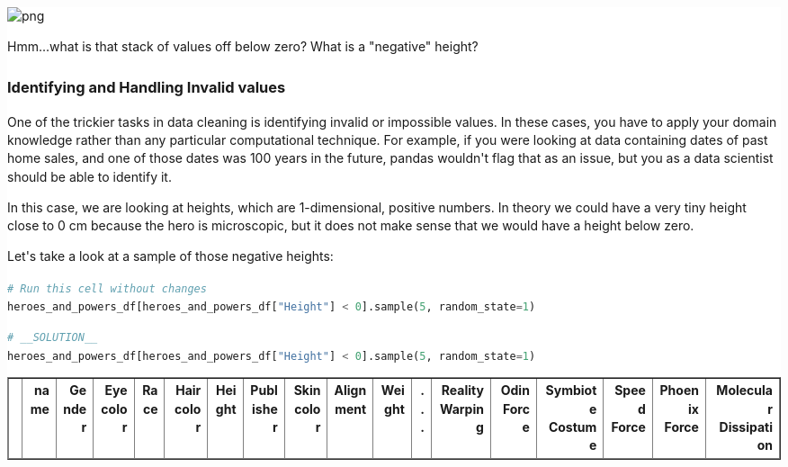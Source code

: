 
    
![png](index_files/index_85_0.png)
    


Hmm...what is that stack of values off below zero? What is a "negative" height?

### Identifying and Handling Invalid values

One of the trickier tasks in data cleaning is identifying invalid or impossible values. In these cases, you have to apply your domain knowledge rather than any particular computational technique. For example, if you were looking at data containing dates of past home sales, and one of those dates was 100 years in the future, pandas wouldn't flag that as an issue, but you as a data scientist should be able to identify it.

In this case, we are looking at heights, which are 1-dimensional, positive numbers. In theory we could have a very tiny height close to 0 cm because the hero is microscopic, but it does not make sense that we would have a height below zero.

Let's take a look at a sample of those negative heights:


```python
# Run this cell without changes
heroes_and_powers_df[heroes_and_powers_df["Height"] < 0].sample(5, random_state=1)
```


```python
# __SOLUTION__
heroes_and_powers_df[heroes_and_powers_df["Height"] < 0].sample(5, random_state=1)
```




<div>
<style scoped>
    .dataframe tbody tr th:only-of-type {
        vertical-align: middle;
    }

    .dataframe tbody tr th {
        vertical-align: top;
    }

    .dataframe thead th {
        text-align: right;
    }
</style>
<table border="1" class="dataframe">
  <thead>
    <tr style="text-align: right;">
      <th></th>
      <th>name</th>
      <th>Gender</th>
      <th>Eye color</th>
      <th>Race</th>
      <th>Hair color</th>
      <th>Height</th>
      <th>Publisher</th>
      <th>Skin color</th>
      <th>Alignment</th>
      <th>Weight</th>
      <th>...</th>
      <th>Reality Warping</th>
      <th>Odin Force</th>
      <th>Symbiote Costume</th>
      <th>Speed Force</th>
      <th>Phoenix Force</th>
      <th>Molecular Dissipation</th>